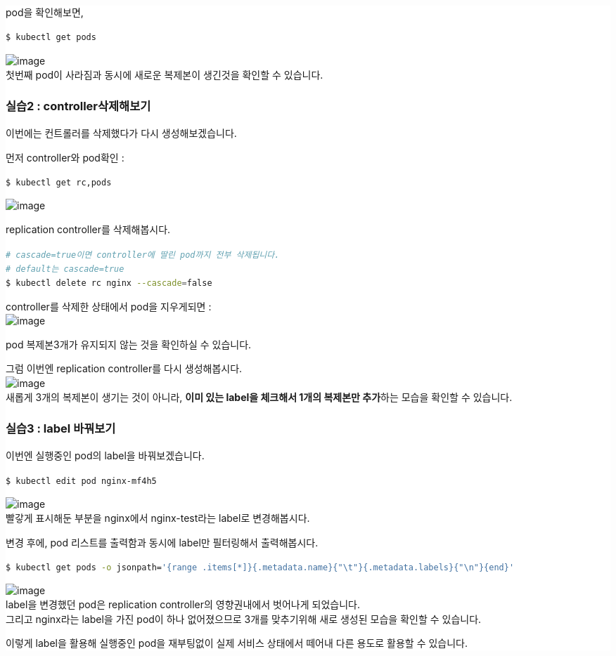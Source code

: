 pod을 확인해보면,  
~~~sh
$ kubectl get pods
~~~
![image](https://user-images.githubusercontent.com/15958325/70415130-4a7c3e00-1a9f-11ea-83fc-6fb13ed2cba9.png)  
첫번째 pod이 사라짐과 동시에 새로운 복제본이 생긴것을 확인할 수 있습니다.  

### 실습2 : controller삭제해보기
이번에는 컨트롤러를 삭제했다가 다시 생성해보겠습니다.  

먼저 controller와 pod확인 :   
~~~sh
$ kubectl get rc,pods
~~~
![image](https://user-images.githubusercontent.com/15958325/70415750-b7440800-1aa0-11ea-956d-88e63a10ae1b.png)  


replication controller를 삭제해봅시다.  
~~~sh
# cascade=true이면 controller에 딸린 pod까지 전부 삭제됩니다.
# default는 cascade=true
$ kubectl delete rc nginx --cascade=false
~~~


controller를 삭제한 상태에서 pod을 지우게되면 :  
![image](https://user-images.githubusercontent.com/15958325/70415840-eb1f2d80-1aa0-11ea-91aa-1f7e56f89be7.png)  

pod 복제본3개가 유지되지 않는 것을 확인하실 수 있습니다.  

그럼 이번엔 replication controller를 다시 생성해봅시다.  
![image](https://user-images.githubusercontent.com/15958325/70415889-143fbe00-1aa1-11ea-9e89-7367f3487d54.png)  
새롭게 3개의 복제본이 생기는 것이 아니라, **이미 있는 label을 체크해서 1개의 복제본만 추가**하는 모습을 확인할 수 있습니다.  

### 실습3 : label 바꿔보기
이번엔 실행중인 pod의 label을 바꿔보겠습니다.  

~~~sh
$ kubectl edit pod nginx-mf4h5
~~~
![image](https://user-images.githubusercontent.com/15958325/70416060-7ac4dc00-1aa1-11ea-9fe3-fede25e9b9fd.png)  
빨갛게 표시해둔 부분을 nginx에서 nginx-test라는 label로 변경해봅시다.  


변경 후에, pod 리스트를 출력함과 동시에 label만 필터링해서 출력해봅시다.  
~~~sh
$ kubectl get pods -o jsonpath='{range .items[*]}{.metadata.name}{"\t"}{.metadata.labels}{"\n"}{end}'
~~~
![image](https://user-images.githubusercontent.com/15958325/70416171-bfe90e00-1aa1-11ea-8d6a-8e86a93c9308.png)  
label을 변경했던 pod은 replication controller의 영향권내에서 벗어나게 되었습니다.  
그리고 nginx라는 label을 가진 pod이 하나 없어졌으므로 3개를 맞추기위해 새로 생성된 모습을 확인할 수 있습니다.  

이렇게 label을 활용해 실행중인 pod을 재부팅없이 실제 서비스 상태에서 떼어내 다른 용도로 활용할 수 있습니다.  
